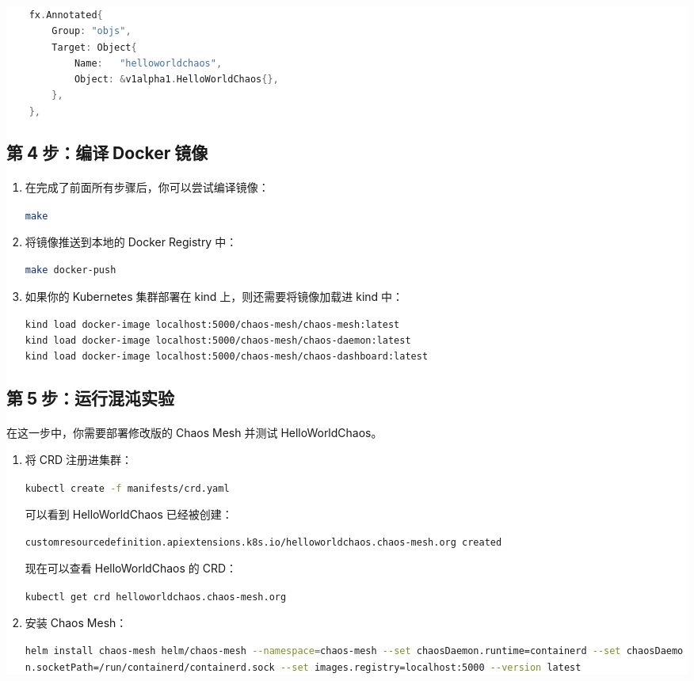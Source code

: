    ```go
       fx.Annotated{
           Group: "objs",
           Target: Object{
               Name:   "helloworldchaos",
               Object: &v1alpha1.HelloWorldChaos{},
           },
       },
   ```

## 第 4 步：编译 Docker 镜像

1. 在完成了前面所有步骤后，你可以尝试编译镜像：

   ```bash
   make
   ```

2. 将镜像推送到本地的 Docker Registry 中：

   ```bash
   make docker-push
   ```

3. 如果你的 Kubernetes 集群部署在 kind 上，则还需要将镜像加载进 kind 中：

   ```bash
   kind load docker-image localhost:5000/chaos-mesh/chaos-mesh:latest
   kind load docker-image localhost:5000/chaos-mesh/chaos-daemon:latest
   kind load docker-image localhost:5000/chaos-mesh/chaos-dashboard:latest
   ```

## 第 5 步：运行混沌实验

在这一步中，你需要部署修改版的 Chaos Mesh 并测试 HelloWorldChaos。

1. 将 CRD 注册进集群：

   ```bash
   kubectl create -f manifests/crd.yaml
   ```

   可以看到 HelloWorldChaos 已经被创建：

   ```log
   customresourcedefinition.apiextensions.k8s.io/helloworldchaos.chaos-mesh.org created
   ```

   现在可以查看 HelloWorldChaos 的 CRD：

   ```bash
   kubectl get crd helloworldchaos.chaos-mesh.org
   ```

2. 安装 Chaos Mesh：

   ```bash
   helm install chaos-mesh helm/chaos-mesh --namespace=chaos-mesh --set chaosDaemon.runtime=containerd --set chaosDaemon.socketPath=/run/containerd/containerd.sock --set images.registry=localhost:5000 --version latest
   ```
